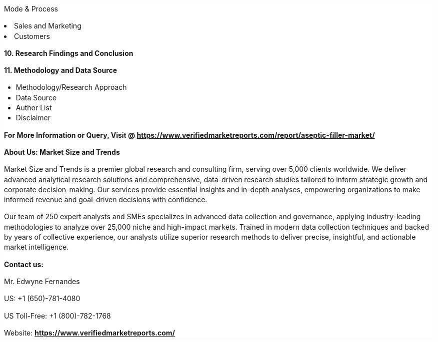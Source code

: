 Mode &amp; Process</li><li>Sales and Marketing</li><li>Customers</li></ul><p><strong>10. Research Findings and Conclusion</strong></p><p><strong>11. Methodology and Data Source</strong></p><ul><li>Methodology/Research Approach</li><li>Data Source</li><li>Author List</li><li>Disclaimer</li></ul></p><p><strong>For More Information or Query, Visit @ <a href="https://www.verifiedmarketreports.com/report/aseptic-filler-market/">https://www.verifiedmarketreports.com/report/aseptic-filler-market/</a></strong></p><p><strong>About Us: Market Size and Trends</strong></p><p>Market Size and Trends is a premier global research and consulting firm, serving over 5,000 clients worldwide. We deliver advanced analytical research solutions and comprehensive, data-driven research studies tailored to inform strategic growth and corporate decision-making. Our services provide essential insights and in-depth analyses, empowering organizations to make informed revenue and goal-driven decisions with confidence.</p><p>Our team of 250 expert analysts and SMEs specializes in advanced data collection and governance, applying industry-leading methodologies to analyze over 25,000 niche and high-impact markets. Trained in modern data collection techniques and backed by years of collective experience, our analysts utilize superior research methods to deliver precise, insightful, and actionable market intelligence.</p><p><strong>Contact us:</strong></p><p>Mr. Edwyne Fernandes</p><p>US: +1 (650)-781-4080</p><p>US Toll-Free: +1 (800)-782-1768</p><p>Website: <strong><a href="https://www.verifiedmarketreports.com/">https://www.verifiedmarketreports.com/</a></strong></p>
